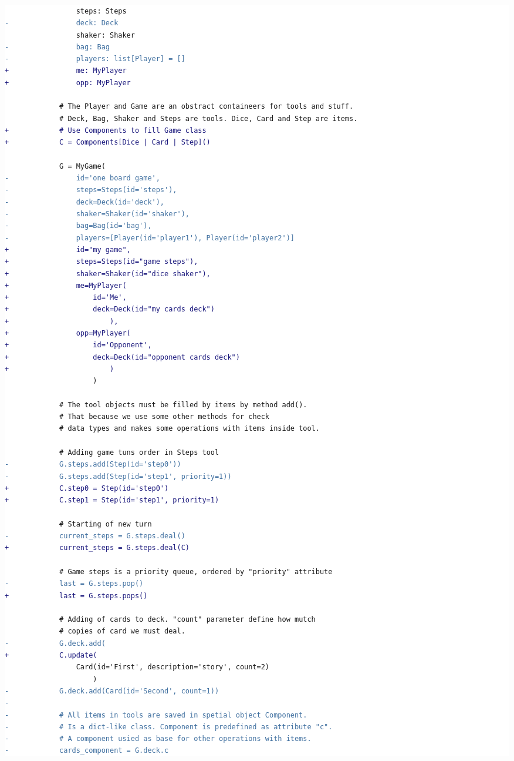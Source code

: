```diff
                 steps: Steps
-                deck: Deck
                 shaker: Shaker
-                bag: Bag
-                players: list[Player] = []
+                me: MyPlayer
+                opp: MyPlayer
         
             # The Player and Game are an obstract containeers for tools and stuff.
             # Deck, Bag, Shaker and Steps are tools. Dice, Card and Step are items.
+            # Use Components to fill Game class
+            C = Components[Dice | Card | Step]()
         
             G = MyGame(
-                id='one board game',
-                steps=Steps(id='steps'),
-                deck=Deck(id='deck'),
-                shaker=Shaker(id='shaker'),
-                bag=Bag(id='bag'),
-                players=[Player(id='player1'), Player(id='player2')]
+                id="my game",
+                steps=Steps(id="game steps"),
+                shaker=Shaker(id="dice shaker"),
+                me=MyPlayer(
+                    id='Me',
+                    deck=Deck(id="my cards deck")
+                        ),
+                opp=MyPlayer(
+                    id='Opponent',
+                    deck=Deck(id="opponent cards deck")
+                        )
                     )
         
             # The tool objects must be filled by items by method add().
             # That because we use some other methods for check
             # data types and makes some operations with items inside tool.
         
             # Adding game tuns order in Steps tool
-            G.steps.add(Step(id='step0'))
-            G.steps.add(Step(id='step1', priority=1))
+            C.step0 = Step(id='step0')
+            C.step1 = Step(id='step1', priority=1)
         
             # Starting of new turn
-            current_steps = G.steps.deal()
+            current_steps = G.steps.deal(C)
         
             # Game steps is a priority queue, ordered by "priority" attribute
-            last = G.steps.pop()
+            last = G.steps.pops()
         
             # Adding of cards to deck. "count" parameter define how mutch
             # copies of card we must deal.
-            G.deck.add(
+            C.update(
                 Card(id='First', description='story', count=2)
                     )
-            G.deck.add(Card(id='Second', count=1))
-        
-            # All items in tools are saved in spetial object Component.
-            # Is a dict-like class. Component is predefined as attribute "c".
-            # A component usied as base for other operations with items.
-            cards_component = G.deck.c
```